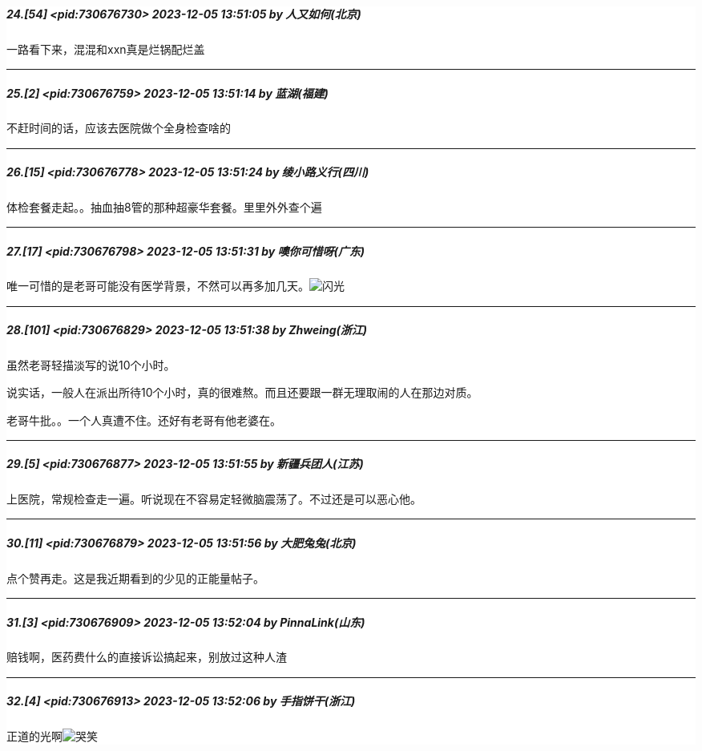 ##### <span id="pid730676730">24.[54] \<pid:730676730\> 2023-12-05 13:51:05 by 人又如何\(北京\)</span>
一路看下来，混混和xxn真是烂锅配烂盖

----

##### <span id="pid730676759">25.[2] \<pid:730676759\> 2023-12-05 13:51:14 by 蓝湖\(福建\)</span>
不赶时间的话，应该去医院做个全身检查啥的

----

##### <span id="pid730676778">26.[15] \<pid:730676778\> 2023-12-05 13:51:24 by 绫小路义行\(四川\)</span>
体检套餐走起。。抽血抽8管的那种超豪华套餐。里里外外查个遍

----

##### <span id="pid730676798">27.[17] \<pid:730676798\> 2023-12-05 13:51:31 by 噢你可惜呀\(广东\)</span>
唯一可惜的是老哥可能没有医学背景，不然可以再多加几天。![闪光](https://img4.nga.178.com/ngabbs/post/smile/ac43.png)

----

##### <span id="pid730676829">28.[101] \<pid:730676829\> 2023-12-05 13:51:38 by Zhweing\(浙江\)</span>
虽然老哥轻描淡写的说10个小时。

说实话，一般人在派出所待10个小时，真的很难熬。而且还要跟一群无理取闹的人在那边对质。

老哥牛批。。一个人真遭不住。还好有老哥有他老婆在。

----

##### <span id="pid730676877">29.[5] \<pid:730676877\> 2023-12-05 13:51:55 by 新疆兵团人\(江苏\)</span>
上医院，常规检查走一遍。听说现在不容易定轻微脑震荡了。不过还是可以恶心他。

----

##### <span id="pid730676879">30.[11] \<pid:730676879\> 2023-12-05 13:51:56 by 大肥兔兔\(北京\)</span>
点个赞再走。这是我近期看到的少见的正能量帖子。

----

##### <span id="pid730676909">31.[3] \<pid:730676909\> 2023-12-05 13:52:04 by PinnaLink\(山东\)</span>
赔钱啊，医药费什么的直接诉讼搞起来，别放过这种人渣

----

##### <span id="pid730676913">32.[4] \<pid:730676913\> 2023-12-05 13:52:06 by 手指饼干\(浙江\)</span>
正道的光啊![哭笑](https://img4.nga.178.com/ngabbs/post/smile/ac15.png)
